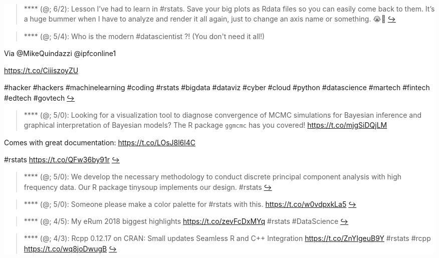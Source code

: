 


> **** (@; 6/2): Lesson I’ve had to learn in #rstats. Save your big plots as Rdata files so you can easily come back to them. It’s a huge bummer when I have to analyze and render it all again, just to change an axis name or something. 😭💾  [&#8618;](https://twitter.com/dataandme/status/998247493631664128)




> **** (@; 5/4): Who is the modern #datascientist ?! 
(You don't need it all!)
>
Via @MikeQuindazzi @ipfconline1 
>
https://t.co/CiiiszoyZU
>
#hacker #hackers #machinelearning #coding #rstats #bigdata #dataviz #cyber #cloud #python #datascience #martech #fintech #edtech #govtech  [&#8618;](https://twitter.com/dataandme/status/998263333919784960)




> **** (@; 5/0): Looking for a visualization tool to diagnose convergence of MCMC simulations for Bayesian inference and graphical interpretation of Bayesian models?
The R package `ggmcmc` has you covered!
https://t.co/mjgSiDQjLM
>
Comes with great documentation:
https://t.co/LOsJ8l6l4C
>
#rstats https://t.co/QFw36by91r  [&#8618;](https://twitter.com/dataandme/status/998273706232344576)




> **** (@; 5/0): We develop the necessary methodology to conduct discrete principal component analysis with high frequency data. Our R package tinysoup implements our design. #rstats  [&#8618;](https://twitter.com/dataandme/status/998270065278701568)




> **** (@; 5/0): Someone please make a color palette for #rstats with this. https://t.co/w0vdpxkLa5  [&#8618;](https://twitter.com/dataandme/status/998220967427092480)




> **** (@; 4/5): My eRum 2018 biggest highlights https://t.co/zevFcDxMYq #rstats #DataScience  [&#8618;](https://twitter.com/dataandme/status/998266005934755841)




> **** (@; 4/3): Rcpp 0.12.17 on CRAN:  Small updates
Seamless R and C++ Integration
https://t.co/ZnYIgeuB9Y
#rstats #rcpp https://t.co/wq8joDwugB  [&#8618;](https://twitter.com/dataandme/status/998208850464530432)

